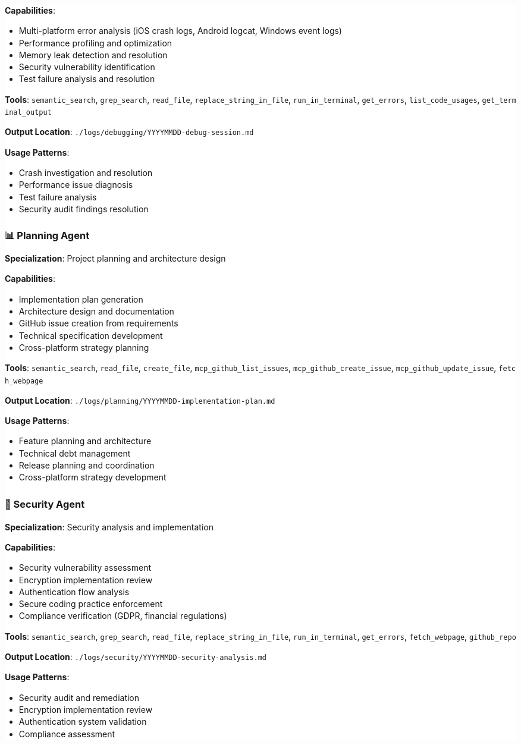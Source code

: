 **Capabilities**:
- Multi-platform error analysis (iOS crash logs, Android logcat, Windows event logs)
- Performance profiling and optimization
- Memory leak detection and resolution
- Security vulnerability identification
- Test failure analysis and resolution

**Tools**: `semantic_search`, `grep_search`, `read_file`, `replace_string_in_file`, `run_in_terminal`, `get_errors`, `list_code_usages`, `get_terminal_output`

**Output Location**: `./logs/debugging/YYYYMMDD-debug-session.md`

**Usage Patterns**:
- Crash investigation and resolution
- Performance issue diagnosis
- Test failure analysis
- Security audit findings resolution

### 📊 Planning Agent
**Specialization**: Project planning and architecture design

**Capabilities**:
- Implementation plan generation
- Architecture design and documentation
- GitHub issue creation from requirements
- Technical specification development
- Cross-platform strategy planning

**Tools**: `semantic_search`, `read_file`, `create_file`, `mcp_github_list_issues`, `mcp_github_create_issue`, `mcp_github_update_issue`, `fetch_webpage`

**Output Location**: `./logs/planning/YYYYMMDD-implementation-plan.md`

**Usage Patterns**:
- Feature planning and architecture
- Technical debt management
- Release planning and coordination
- Cross-platform strategy development

### 🔐 Security Agent
**Specialization**: Security analysis and implementation

**Capabilities**:
- Security vulnerability assessment
- Encryption implementation review
- Authentication flow analysis
- Secure coding practice enforcement
- Compliance verification (GDPR, financial regulations)

**Tools**: `semantic_search`, `grep_search`, `read_file`, `replace_string_in_file`, `run_in_terminal`, `get_errors`, `fetch_webpage`, `github_repo`

**Output Location**: `./logs/security/YYYYMMDD-security-analysis.md`

**Usage Patterns**:
- Security audit and remediation
- Encryption implementation review
- Authentication system validation
- Compliance assessment
